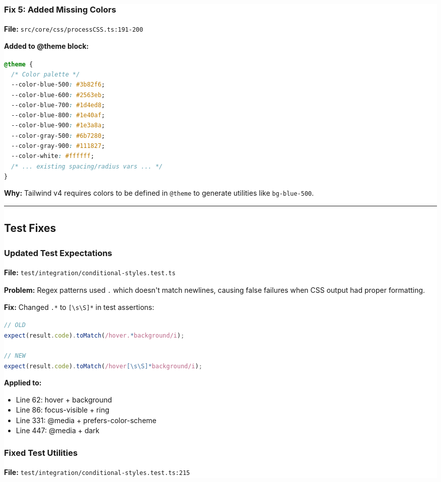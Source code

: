 ### Fix 5: Added Missing Colors

**File:** `src/core/css/processCSS.ts:191-200`

**Added to @theme block:**

```css
@theme {
  /* Color palette */
  --color-blue-500: #3b82f6;
  --color-blue-600: #2563eb;
  --color-blue-700: #1d4ed8;
  --color-blue-800: #1e40af;
  --color-blue-900: #1e3a8a;
  --color-gray-500: #6b7280;
  --color-gray-900: #111827;
  --color-white: #ffffff;
  /* ... existing spacing/radius vars ... */
}
```

**Why:** Tailwind v4 requires colors to be defined in `@theme` to generate utilities like `bg-blue-500`.

---

## Test Fixes

### Updated Test Expectations

**File:** `test/integration/conditional-styles.test.ts`

**Problem:** Regex patterns used `.` which doesn't match newlines, causing false failures when CSS output had proper formatting.

**Fix:** Changed `.*` to `[\s\S]*` in test assertions:

```typescript
// OLD
expect(result.code).toMatch(/hover.*background/i);

// NEW
expect(result.code).toMatch(/hover[\s\S]*background/i);
```

**Applied to:**

- Line 62: hover + background
- Line 86: focus-visible + ring
- Line 331: @media + prefers-color-scheme
- Line 447: @media + dark

### Fixed Test Utilities

**File:** `test/integration/conditional-styles.test.ts:215`
